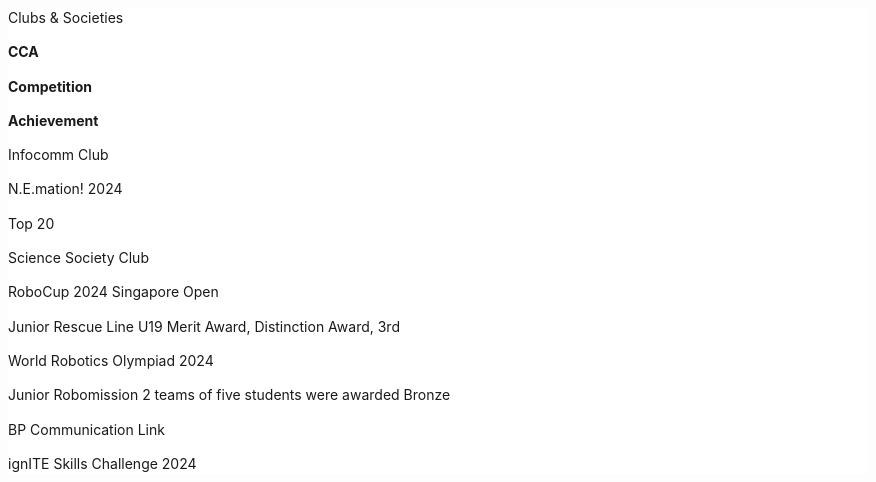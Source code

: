 <colgroup>
<col>
<col>
<col>
</colgroup>
<tbody>
<tr>
<th rowspan="1" colspan="3">
<p>Clubs &amp; Societies</p>
</th>
</tr>
<tr>
<td rowspan="1" colspan="1">
<p><strong>CCA</strong>
</p>
</td>
<td rowspan="1" colspan="1">
<p><strong>Competition</strong>
</p>
</td>
<td rowspan="1" colspan="1">
<p><strong>Achievement</strong>
</p>
</td>
</tr>
<tr>
<td rowspan="1" colspan="1">
<p>Infocomm Club</p>
</td>
<td rowspan="1" colspan="1">
<p>N.E.mation! 2024</p>
</td>
<td rowspan="1" colspan="1">
<p>Top 20</p>
</td>
</tr>
<tr>
<td rowspan="1" colspan="1">
<p>Science Society Club</p>
</td>
<td rowspan="1" colspan="1">
<p>RoboCup 2024 Singapore Open</p>
</td>
<td rowspan="1" colspan="1">
<p>Junior Rescue Line U19 Merit Award, Distinction Award, 3rd</p>
</td>
</tr>
<tr>
<td rowspan="1" colspan="1">
<p></p>
</td>
<td rowspan="1" colspan="1">
<p>World Robotics Olympiad 2024</p>
</td>
<td rowspan="1" colspan="1">
<p>Junior Robomission 2 teams of five students were awarded Bronze</p>
</td>
</tr>
<tr>
<td rowspan="1" colspan="1">
<p>BP Communication Link</p>
</td>
<td rowspan="1" colspan="1">
<p>ignITE Skills Challenge 2024</p>